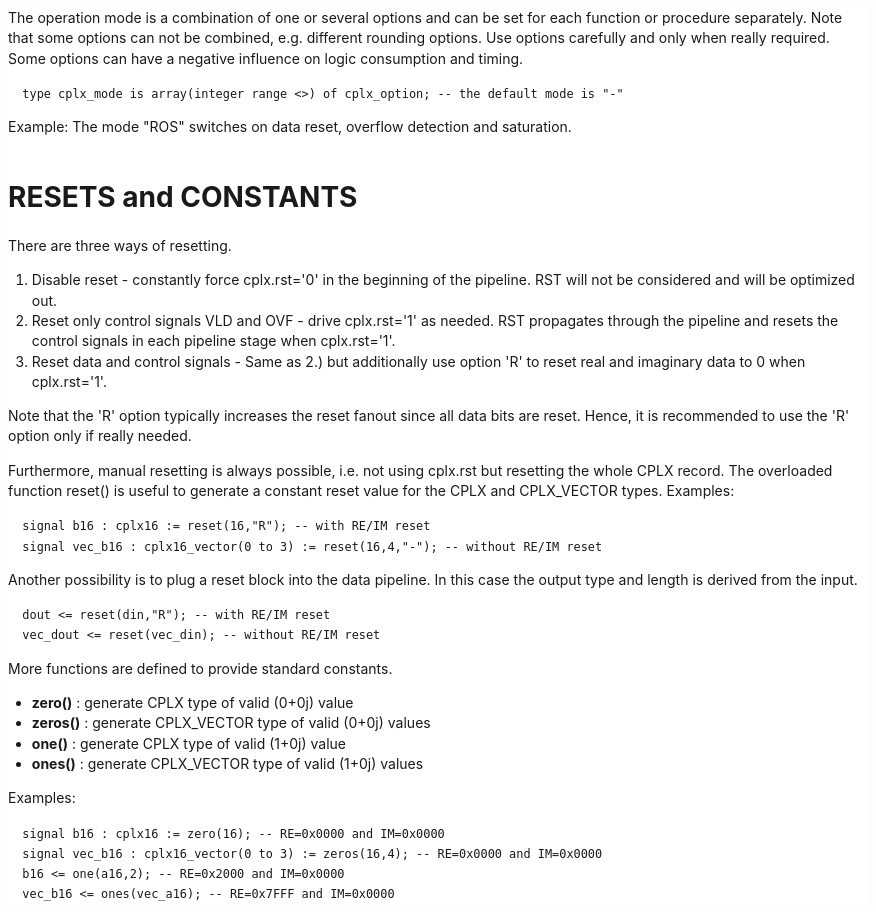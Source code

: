 
The operation mode is a combination of one or several options and can be set for each function or
procedure separately. Note that some options can not be combined, e.g. different rounding options.
Use options carefully and only when really required. Some options can have a negative influence on
logic consumption and timing.

~~~~~~~~~~~~~~~~~~~~~~~~~~~~~~~~~~~~~~~~~~~~~~~~~~~~~~~~~~~~~~~~~~~~~~~~~{.vhdl}
  type cplx_mode is array(integer range <>) of cplx_option; -- the default mode is "-"
~~~~~~~~~~~~~~~~~~~~~~~~~~~~~~~~~~~~~~~~~~~~~~~~~~~~~~~~~~~~~~~~~~~~~~~~~

Example: The mode "ROS" switches on data reset, overflow detection and saturation.


RESETS and CONSTANTS
====================
There are three ways of resetting.
1. Disable reset - constantly force cplx.rst='0' in the beginning of the pipeline.
   RST will not be considered and will be optimized out.
2. Reset only control signals VLD and OVF - drive cplx.rst='1' as needed. 
   RST propagates through the pipeline and resets the control signals in each pipeline stage when cplx.rst='1'.
3. Reset data and control signals -
   Same as 2.) but additionally use option 'R' to reset real and imaginary data to 0 when cplx.rst='1'.

Note that the 'R' option typically increases the reset fanout since all data bits are reset.
Hence, it is recommended to use the 'R' option only if really needed.
   
Furthermore, manual resetting is always possible, i.e. not using cplx.rst but resetting the whole CPLX record.
The overloaded function reset() is useful to generate a constant reset value for the CPLX and CPLX_VECTOR types.
Examples:

~~~~~~~~~~~~~~~~~~~~~~~~~~~~~~~~~~~~~~~~~~~~~~~~~~~~~~~~~~~~~~~~~~~~~~~~~{.vhdl}
  signal b16 : cplx16 := reset(16,"R"); -- with RE/IM reset
  signal vec_b16 : cplx16_vector(0 to 3) := reset(16,4,"-"); -- without RE/IM reset
~~~~~~~~~~~~~~~~~~~~~~~~~~~~~~~~~~~~~~~~~~~~~~~~~~~~~~~~~~~~~~~~~~~~~~~~~

Another possibility is to plug a reset block into the data pipeline.
In this case the output type and length is derived from the input.

~~~~~~~~~~~~~~~~~~~~~~~~~~~~~~~~~~~~~~~~~~~~~~~~~~~~~~~~~~~~~~~~~~~~~~~~~{.vhdl}
  dout <= reset(din,"R"); -- with RE/IM reset
  vec_dout <= reset(vec_din); -- without RE/IM reset
~~~~~~~~~~~~~~~~~~~~~~~~~~~~~~~~~~~~~~~~~~~~~~~~~~~~~~~~~~~~~~~~~~~~~~~~~

More functions are defined to provide standard constants.
* **zero()** : generate CPLX type of valid (0+0j) value
* **zeros()** : generate CPLX_VECTOR type of valid (0+0j) values
* **one()** : generate CPLX type of valid (1+0j) value
* **ones()** : generate CPLX_VECTOR type of valid (1+0j) values

Examples:

~~~~~~~~~~~~~~~~~~~~~~~~~~~~~~~~~~~~~~~~~~~~~~~~~~~~~~~~~~~~~~~~~~~~~~~~~{.vhdl}
  signal b16 : cplx16 := zero(16); -- RE=0x0000 and IM=0x0000
  signal vec_b16 : cplx16_vector(0 to 3) := zeros(16,4); -- RE=0x0000 and IM=0x0000
  b16 <= one(a16,2); -- RE=0x2000 and IM=0x0000
  vec_b16 <= ones(vec_a16); -- RE=0x7FFF and IM=0x0000
~~~~~~~~~~~~~~~~~~~~~~~~~~~~~~~~~~~~~~~~~~~~~~~~~~~~~~~~~~~~~~~~~~~~~~~~~
